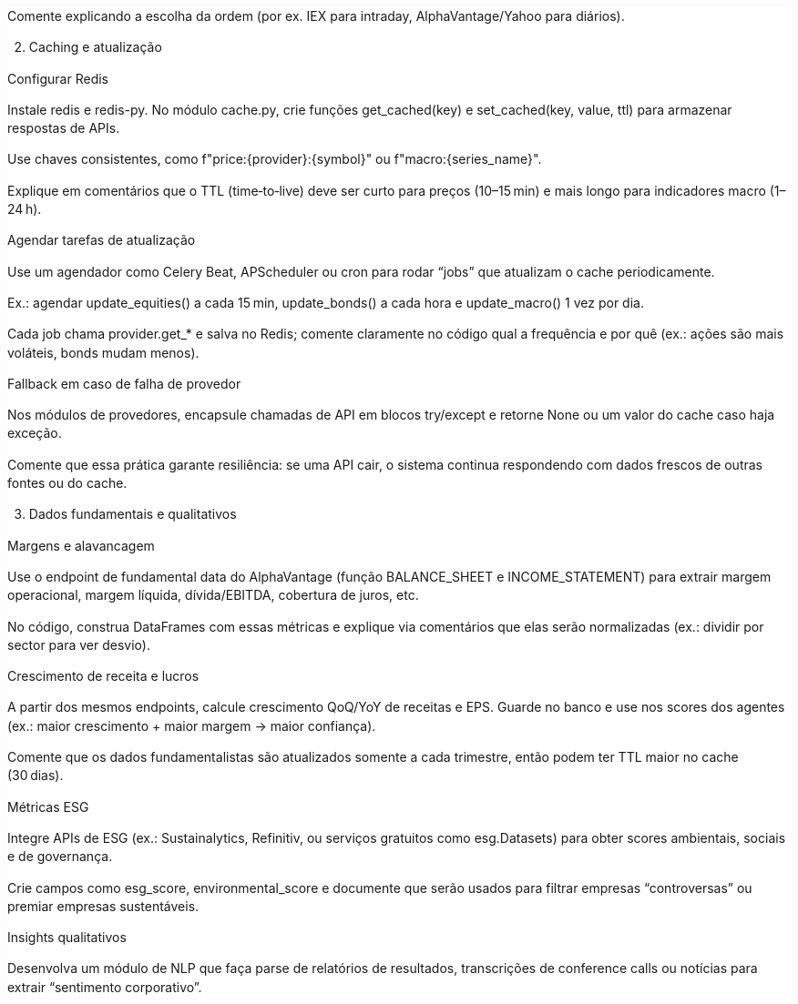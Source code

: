 Comente explicando a escolha da ordem (por ex. IEX para intraday, AlphaVantage/Yahoo para diários).

2. Caching e atualização

Configurar Redis

Instale redis e redis-py. No módulo cache.py, crie funções get_cached(key) e set_cached(key, value, ttl) para armazenar respostas de APIs.

Use chaves consistentes, como f"price:{provider}:{symbol}" ou f"macro:{series_name}".

Explique em comentários que o TTL (time‑to‑live) deve ser curto para preços (10–15 min) e mais longo para indicadores macro (1–24 h).

Agendar tarefas de atualização

Use um agendador como Celery Beat, APScheduler ou cron para rodar “jobs” que atualizam o cache periodicamente.

Ex.: agendar update_equities() a cada 15 min, update_bonds() a cada hora e update_macro() 1 vez por dia.

Cada job chama provider.get\_\* e salva no Redis; comente claramente no código qual a frequência e por quê (ex.: ações são mais voláteis, bonds mudam menos).

Fallback em caso de falha de provedor

Nos módulos de provedores, encapsule chamadas de API em blocos try/except e retorne None ou um valor do cache caso haja exceção.

Comente que essa prática garante resiliência: se uma API cair, o sistema continua respondendo com dados frescos de outras fontes ou do cache.

3. Dados fundamentais e qualitativos

Margens e alavancagem

Use o endpoint de fundamental data do AlphaVantage (função BALANCE_SHEET e INCOME_STATEMENT) para extrair margem operacional, margem líquida, dívida/EBITDA, cobertura de juros, etc.

No código, construa DataFrames com essas métricas e explique via comentários que elas serão normalizadas (ex.: dividir por sector para ver desvio).

Crescimento de receita e lucros

A partir dos mesmos endpoints, calcule crescimento QoQ/YoY de receitas e EPS. Guarde no banco e use nos scores dos agentes (ex.: maior crescimento + maior margem → maior confiança).

Comente que os dados fundamentalistas são atualizados somente a cada trimestre, então podem ter TTL maior no cache (30 dias).

Métricas ESG

Integre APIs de ESG (ex.: Sustainalytics, Refinitiv, ou serviços gratuitos como esg.Datasets) para obter scores ambientais, sociais e de governança.

Crie campos como esg_score, environmental_score e documente que serão usados para filtrar empresas “controversas” ou premiar empresas sustentáveis.

Insights qualitativos

Desenvolva um módulo de NLP que faça parse de relatórios de resultados, transcrições de conference calls ou notícias para extrair “sentimento corporativo”.
